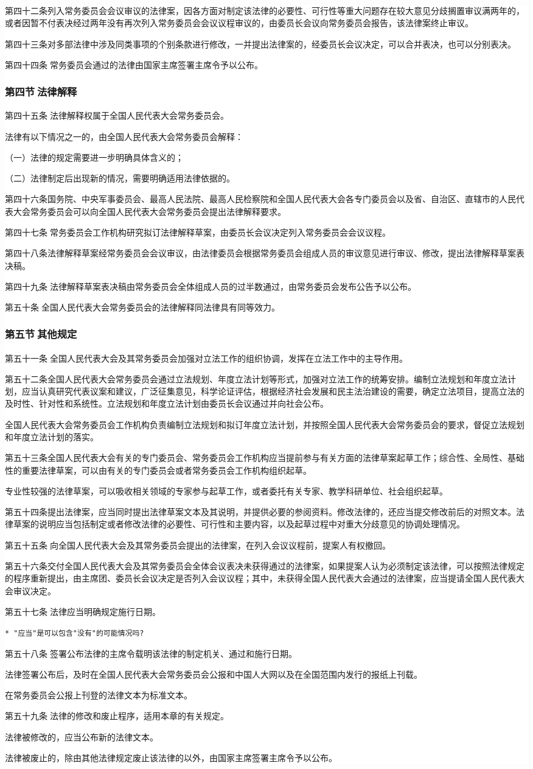 第四十二条列入常务委员会会议审议的法律案，因各方面对制定该法律的必要性、可行性等重大问题存在较大意见分歧搁置审议满两年的，或者因暂不付表决经过两年没有再次列入常务委员会会议议程审议的，由委员长会议向常务委员会报告，该法律案终止审议。

第四十三条对多部法律中涉及同类事项的个别条款进行修改，一并提出法律案的，经委员长会议决定，可以合并表决，也可以分别表决。

 第四十四条 常务委员会通过的法律由国家主席签署主席令予以公布。

### 第四节 法律解释

 第四十五条 法律解释权属于全国人民代表大会常务委员会。

 法律有以下情况之一的，由全国人民代表大会常务委员会解释：

 （一）法律的规定需要进一步明确具体含义的；

 （二）法律制定后出现新的情况，需要明确适用法律依据的。

第四十六条国务院、中央军事委员会、最高人民法院、最高人民检察院和全国人民代表大会各专门委员会以及省、自治区、直辖市的人民代表大会常务委员会可以向全国人民代表大会常务委员会提出法律解释要求。

 第四十七条 常务委员会工作机构研究拟订法律解释草案，由委员长会议决定列入常务委员会会议议程。

第四十八条法律解释草案经常务委员会会议审议，由法律委员会根据常务委员会组成人员的审议意见进行审议、修改，提出法律解释草案表决稿。

 第四十九条 法律解释草案表决稿由常务委员会全体组成人员的过半数通过，由常务委员会发布公告予以公布。

 第五十条 全国人民代表大会常务委员会的法律解释同法律具有同等效力。

### 第五节 其他规定

 第五十一条 全国人民代表大会及其常务委员会加强对立法工作的组织协调，发挥在立法工作中的主导作用。

第五十二条全国人民代表大会常务委员会通过立法规划、年度立法计划等形式，加强对立法工作的统筹安排。编制立法规划和年度立法计划，应当认真研究代表议案和建议，广泛征集意见，科学论证评估，根据经济社会发展和民主法治建设的需要，确定立法项目，提高立法的及时性、针对性和系统性。立法规划和年度立法计划由委员长会议通过并向社会公布。

全国人民代表大会常务委员会工作机构负责编制立法规划和拟订年度立法计划，并按照全国人民代表大会常务委员会的要求，督促立法规划和年度立法计划的落实。

第五十三条全国人民代表大会有关的专门委员会、常务委员会工作机构应当提前参与有关方面的法律草案起草工作；综合性、全局性、基础性的重要法律草案，可以由有关的专门委员会或者常务委员会工作机构组织起草。

 专业性较强的法律草案，可以吸收相关领域的专家参与起草工作，或者委托有关专家、教学科研单位、社会组织起草。

第五十四条提出法律案，应当同时提出法律草案文本及其说明，并提供必要的参阅资料。修改法律的，还应当提交修改前后的对照文本。法律草案的说明应当包括制定或者修改法律的必要性、可行性和主要内容，以及起草过程中对重大分歧意见的协调处理情况。

 第五十五条 向全国人民代表大会及其常务委员会提出的法律案，在列入会议议程前，提案人有权撤回。

第五十六条交付全国人民代表大会及其常务委员会全体会议表决未获得通过的法律案，如果提案人认为必须制定该法律，可以按照法律规定的程序重新提出，由主席团、委员长会议决定是否列入会议议程；其中，未获得全国人民代表大会通过的法律案，应当提请全国人民代表大会审议决定。

 第五十七条 法律应当明确规定施行日期。

    * "应当"是可以包含"没有"的可能情况吗?

 第五十八条 签署公布法律的主席令载明该法律的制定机关、通过和施行日期。

 法律签署公布后，及时在全国人民代表大会常务委员会公报和中国人大网以及在全国范围内发行的报纸上刊载。

 在常务委员会公报上刊登的法律文本为标准文本。

 第五十九条 法律的修改和废止程序，适用本章的有关规定。

 法律被修改的，应当公布新的法律文本。

 法律被废止的，除由其他法律规定废止该法律的以外，由国家主席签署主席令予以公布。
